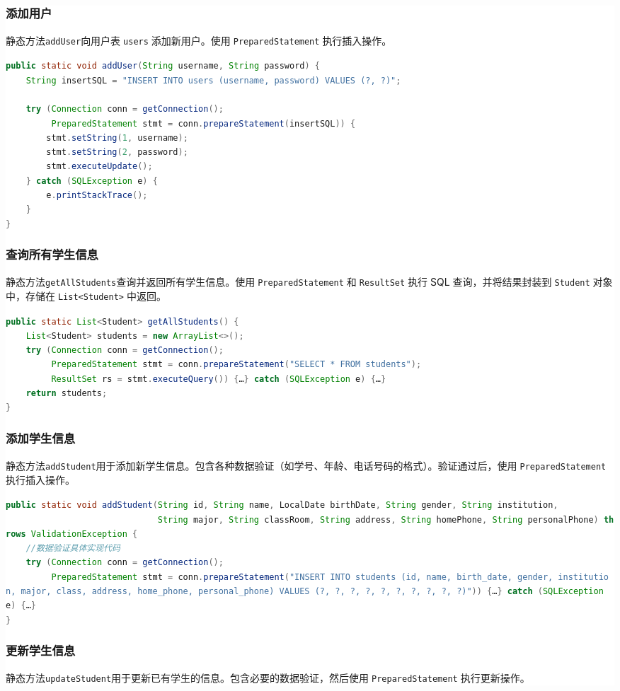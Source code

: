 ### 添加用户

静态方法`addUser`向用户表 `users` 添加新用户。使用 `PreparedStatement` 执行插入操作。

```Java
public static void addUser(String username, String password) {
    String insertSQL = "INSERT INTO users (username, password) VALUES (?, ?)";

    try (Connection conn = getConnection();
         PreparedStatement stmt = conn.prepareStatement(insertSQL)) {
        stmt.setString(1, username);
        stmt.setString(2, password);
        stmt.executeUpdate();
    } catch (SQLException e) {
        e.printStackTrace();
    }
}
```

### 查询所有学生信息

静态方法`getAllStudents`查询并返回所有学生信息。使用 `PreparedStatement` 和 `ResultSet` 执行 SQL 查询，并将结果封装到 `Student` 对象中，存储在 `List<Student>` 中返回。

```Java
public static List<Student> getAllStudents() {
    List<Student> students = new ArrayList<>();
    try (Connection conn = getConnection();
         PreparedStatement stmt = conn.prepareStatement("SELECT * FROM students");
         ResultSet rs = stmt.executeQuery()) {…} catch (SQLException e) {…}
    return students;
}
```

### 添加学生信息

静态方法`addStudent`用于添加新学生信息。包含各种数据验证（如学号、年龄、电话号码的格式）。验证通过后，使用 `PreparedStatement` 执行插入操作。

```Java
public static void addStudent(String id, String name, LocalDate birthDate, String gender, String institution,
                              String major, String classRoom, String address, String homePhone, String personalPhone) throws ValidationException {
	//数据验证具体实现代码
    try (Connection conn = getConnection();
         PreparedStatement stmt = conn.prepareStatement("INSERT INTO students (id, name, birth_date, gender, institution, major, class, address, home_phone, personal_phone) VALUES (?, ?, ?, ?, ?, ?, ?, ?, ?, ?)")) {…} catch (SQLException e) {…}
}
```

### 更新学生信息

静态方法`updateStudent`用于更新已有学生的信息。包含必要的数据验证，然后使用 `PreparedStatement` 执行更新操作。
